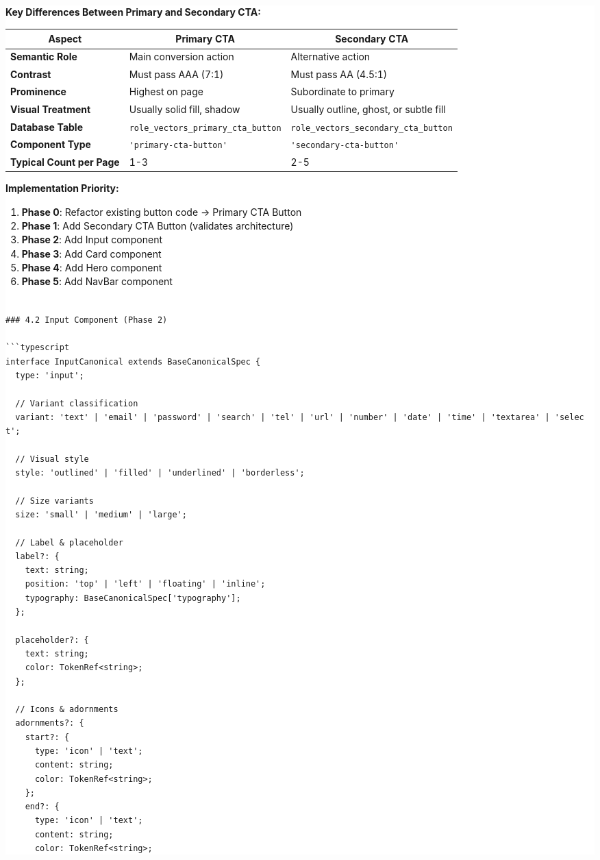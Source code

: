 **Key Differences Between Primary and Secondary CTA:**

| Aspect | Primary CTA | Secondary CTA |
|--------|-------------|---------------|
| **Semantic Role** | Main conversion action | Alternative action |
| **Contrast** | Must pass AAA (7:1) | Must pass AA (4.5:1) |
| **Prominence** | Highest on page | Subordinate to primary |
| **Visual Treatment** | Usually solid fill, shadow | Usually outline, ghost, or subtle fill |
| **Database Table** | `role_vectors_primary_cta_button` | `role_vectors_secondary_cta_button` |
| **Component Type** | `'primary-cta-button'` | `'secondary-cta-button'` |
| **Typical Count per Page** | 1-3 | 2-5 |

**Implementation Priority:**
1. **Phase 0**: Refactor existing button code → Primary CTA Button
2. **Phase 1**: Add Secondary CTA Button (validates architecture)
3. **Phase 2**: Add Input component
4. **Phase 3**: Add Card component
5. **Phase 4**: Add Hero component
6. **Phase 5**: Add NavBar component
```

### 4.2 Input Component (Phase 2)

```typescript
interface InputCanonical extends BaseCanonicalSpec {
  type: 'input';

  // Variant classification
  variant: 'text' | 'email' | 'password' | 'search' | 'tel' | 'url' | 'number' | 'date' | 'time' | 'textarea' | 'select';

  // Visual style
  style: 'outlined' | 'filled' | 'underlined' | 'borderless';

  // Size variants
  size: 'small' | 'medium' | 'large';

  // Label & placeholder
  label?: {
    text: string;
    position: 'top' | 'left' | 'floating' | 'inline';
    typography: BaseCanonicalSpec['typography'];
  };

  placeholder?: {
    text: string;
    color: TokenRef<string>;
  };

  // Icons & adornments
  adornments?: {
    start?: {
      type: 'icon' | 'text';
      content: string;
      color: TokenRef<string>;
    };
    end?: {
      type: 'icon' | 'text';
      content: string;
      color: TokenRef<string>;
```
